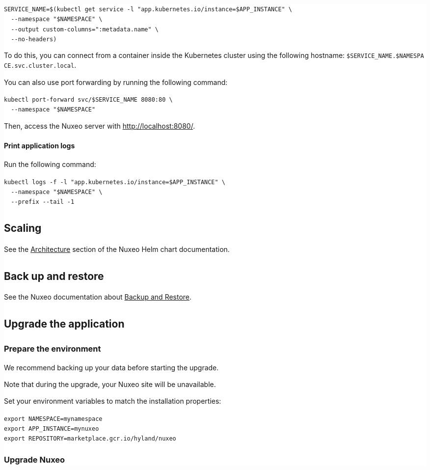 ```shell
SERVICE_NAME=$(kubectl get service -l "app.kubernetes.io/instance=$APP_INSTANCE" \
  --namespace "$NAMESPACE" \
  --output custom-columns=":metadata.name" \
  --no-headers)
```

To do this, you can connect from a container inside the Kubernetes cluster using the following hostname: `$SERVICE_NAME.$NAMESPACE.svc.cluster.local`.

You can also use port forwarding by running the following command:

```shell
kubectl port-forward svc/$SERVICE_NAME 8080:80 \
  --namespace "$NAMESPACE"
```

Then, access the Nuxeo server with [http://localhost:8080/](http://localhost:8080/).

#### Print application logs

Run the following command:

```shell
kubectl logs -f -l "app.kubernetes.io/instance=$APP_INSTANCE" \
  --namespace "$NAMESPACE" \
  --prefix --tail -1
```

## Scaling

See the [Architecture](https://github.com/nuxeo/nuxeo-helm-chart/?tab=readme-ov-file#architecture) section of the Nuxeo Helm chart documentation.

## Back up and restore

See the Nuxeo documentation about [Backup and Restore](https://doc.nuxeo.com/nxdoc/backup-and-restore/).

## Upgrade the application

### Prepare the environment

We recommend backing up your data before starting the upgrade.

Note that during the upgrade, your Nuxeo site will be unavailable.

Set your environment variables to match the installation properties:

```shell
export NAMESPACE=mynamespace
export APP_INSTANCE=mynuxeo
export REPOSITORY=marketplace.gcr.io/hyland/nuxeo
```

### Upgrade Nuxeo
